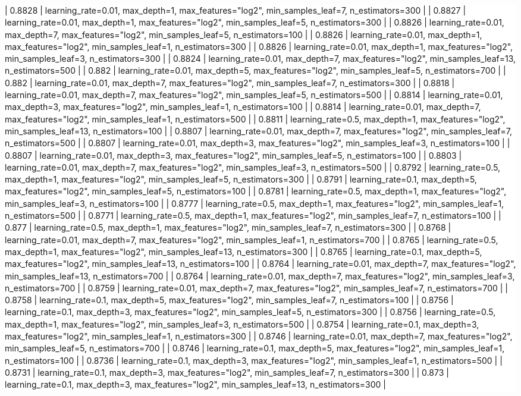 |                 0.8828 | learning_rate=0.01, max_depth=1, max_features="log2", min_samples_leaf=7, n_estimators=300  |
|                 0.8827 | learning_rate=0.01, max_depth=1, max_features="log2", min_samples_leaf=5, n_estimators=300  |
|                 0.8826 | learning_rate=0.01, max_depth=7, max_features="log2", min_samples_leaf=5, n_estimators=100  |
|                 0.8826 | learning_rate=0.01, max_depth=1, max_features="log2", min_samples_leaf=1, n_estimators=300  |
|                 0.8826 | learning_rate=0.01, max_depth=1, max_features="log2", min_samples_leaf=3, n_estimators=300  |
|                 0.8824 | learning_rate=0.01, max_depth=7, max_features="log2", min_samples_leaf=13, n_estimators=500 |
|                 0.882  | learning_rate=0.01, max_depth=5, max_features="log2", min_samples_leaf=5, n_estimators=700  |
|                 0.882  | learning_rate=0.01, max_depth=7, max_features="log2", min_samples_leaf=7, n_estimators=300  |
|                 0.8818 | learning_rate=0.01, max_depth=7, max_features="log2", min_samples_leaf=5, n_estimators=500  |
|                 0.8814 | learning_rate=0.01, max_depth=3, max_features="log2", min_samples_leaf=1, n_estimators=100  |
|                 0.8814 | learning_rate=0.01, max_depth=7, max_features="log2", min_samples_leaf=1, n_estimators=500  |
|                 0.8811 | learning_rate=0.5, max_depth=1, max_features="log2", min_samples_leaf=13, n_estimators=100  |
|                 0.8807 | learning_rate=0.01, max_depth=7, max_features="log2", min_samples_leaf=7, n_estimators=500  |
|                 0.8807 | learning_rate=0.01, max_depth=3, max_features="log2", min_samples_leaf=3, n_estimators=100  |
|                 0.8807 | learning_rate=0.01, max_depth=3, max_features="log2", min_samples_leaf=5, n_estimators=100  |
|                 0.8803 | learning_rate=0.01, max_depth=7, max_features="log2", min_samples_leaf=3, n_estimators=500  |
|                 0.8792 | learning_rate=0.5, max_depth=1, max_features="log2", min_samples_leaf=5, n_estimators=300   |
|                 0.8791 | learning_rate=0.1, max_depth=5, max_features="log2", min_samples_leaf=5, n_estimators=100   |
|                 0.8781 | learning_rate=0.5, max_depth=1, max_features="log2", min_samples_leaf=3, n_estimators=100   |
|                 0.8777 | learning_rate=0.5, max_depth=1, max_features="log2", min_samples_leaf=1, n_estimators=500   |
|                 0.8771 | learning_rate=0.5, max_depth=1, max_features="log2", min_samples_leaf=7, n_estimators=100   |
|                 0.877  | learning_rate=0.5, max_depth=1, max_features="log2", min_samples_leaf=7, n_estimators=300   |
|                 0.8768 | learning_rate=0.01, max_depth=7, max_features="log2", min_samples_leaf=1, n_estimators=700  |
|                 0.8765 | learning_rate=0.5, max_depth=1, max_features="log2", min_samples_leaf=13, n_estimators=300  |
|                 0.8765 | learning_rate=0.1, max_depth=5, max_features="log2", min_samples_leaf=13, n_estimators=100  |
|                 0.8764 | learning_rate=0.01, max_depth=7, max_features="log2", min_samples_leaf=13, n_estimators=700 |
|                 0.8764 | learning_rate=0.01, max_depth=7, max_features="log2", min_samples_leaf=3, n_estimators=700  |
|                 0.8759 | learning_rate=0.01, max_depth=7, max_features="log2", min_samples_leaf=7, n_estimators=700  |
|                 0.8758 | learning_rate=0.1, max_depth=5, max_features="log2", min_samples_leaf=7, n_estimators=100   |
|                 0.8756 | learning_rate=0.1, max_depth=3, max_features="log2", min_samples_leaf=5, n_estimators=300   |
|                 0.8756 | learning_rate=0.5, max_depth=1, max_features="log2", min_samples_leaf=3, n_estimators=500   |
|                 0.8754 | learning_rate=0.1, max_depth=3, max_features="log2", min_samples_leaf=1, n_estimators=300   |
|                 0.8746 | learning_rate=0.01, max_depth=7, max_features="log2", min_samples_leaf=5, n_estimators=700  |
|                 0.8746 | learning_rate=0.1, max_depth=5, max_features="log2", min_samples_leaf=1, n_estimators=100   |
|                 0.8736 | learning_rate=0.1, max_depth=3, max_features="log2", min_samples_leaf=1, n_estimators=500   |
|                 0.8731 | learning_rate=0.1, max_depth=3, max_features="log2", min_samples_leaf=7, n_estimators=300   |
|                 0.873  | learning_rate=0.1, max_depth=3, max_features="log2", min_samples_leaf=13, n_estimators=300  |